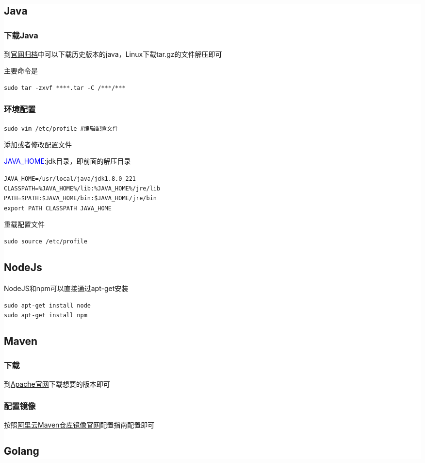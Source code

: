 ## Java

### 下载Java

到[官网归档](https://www.oracle.com/cn/java/technologies/downloads/archive/)中可以下载历史版本的java，Linux下载tar.gz的文件解压即可

主要命令是

```shell
sudo tar -zxvf ****.tar -C /***/***
```

### 环境配置

```shell
sudo vim /etc/profile #编辑配置文件
```

添加或者修改配置文件

<font color='blue'>JAVA_HOME</font>:jdk目录，即前面的解压目录

```shell
JAVA_HOME=/usr/local/java/jdk1.8.0_221
CLASSPATH=%JAVA_HOME%/lib:%JAVA_HOME%/jre/lib
PATH=$PATH:$JAVA_HOME/bin:$JAVA_HOME/jre/bin
export PATH CLASSPATH JAVA_HOME
```

重载配置文件

```shell
sudo source /etc/profile
```

## NodeJs

NodeJS和npm可以直接通过apt-get安装

```shell
sudo apt-get install node
sudo apt-get install npm
```

## Maven

### 下载

到[Apache官网](https://maven.apache.org/download.cgi)下载想要的版本即可

### 配置镜像

按照[阿里云Maven仓库镜像官网](https://developer.aliyun.com/mvn/guide)配置指南配置即可

## Golang
